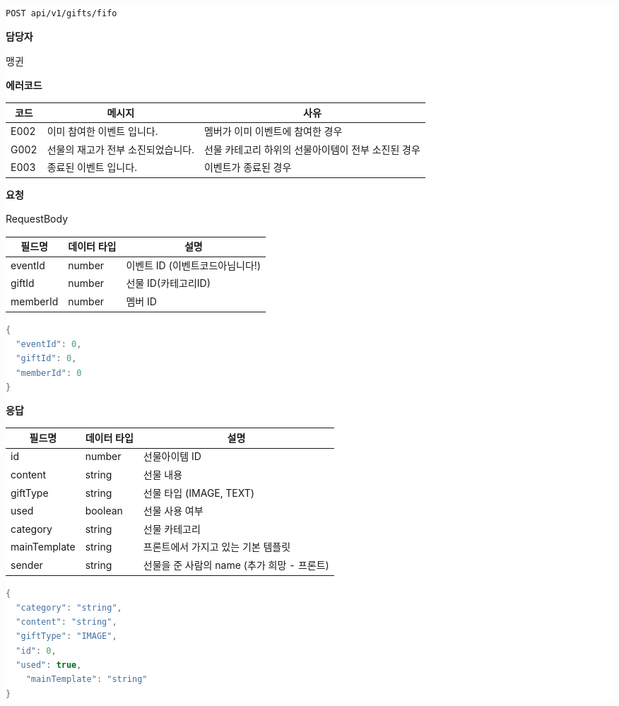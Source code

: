 `POST api/v1/gifts/fifo`

**담당자**

맹귄

**에러코드**

| 코드 | 메시지 | 사유 |
| --- | --- | --- |
| E002 | 이미 참여한 이벤트 입니다. | 멤버가 이미 이벤트에 참여한 경우 |
| G002 | 선물의 재고가 전부 소진되었습니다. | 선물 카테고리 하위의 선물아이템이 전부 소진된 경우 |
| E003 | 종료된 이벤트 입니다. | 이벤트가 종료된 경우 |

**요청**

RequestBody

| 필드명 | 데이터 타입 | 설명 |
| --- | --- | --- |
| eventId | number | 이벤트 ID (이벤트코드아님니다!) |
| giftId | number | 선물 ID(카테고리ID) |
| memberId | number | 멤버 ID |

```java
{
  "eventId": 0,
  "giftId": 0,
  "memberId": 0
}
```

**응답**

| 필드명 | 데이터 타입 | 설명 |
| --- | --- | --- |
| id | number | 선물아이템 ID |
| content | string | 선물 내용 |
| giftType | string | 선물 타입 (IMAGE, TEXT) |
| used | boolean | 선물 사용 여부 |
| category | string | 선물 카테고리 |
| mainTemplate | string | 프론트에서 가지고 있는 기본 템플릿 |
| sender | string | 선물을 준 사람의 name (추가 희망 - 프론트) |

```java
{
  "category": "string",
  "content": "string",
  "giftType": "IMAGE",
  "id": 0,
  "used": true,
	"mainTemplate": "string"
}
```
